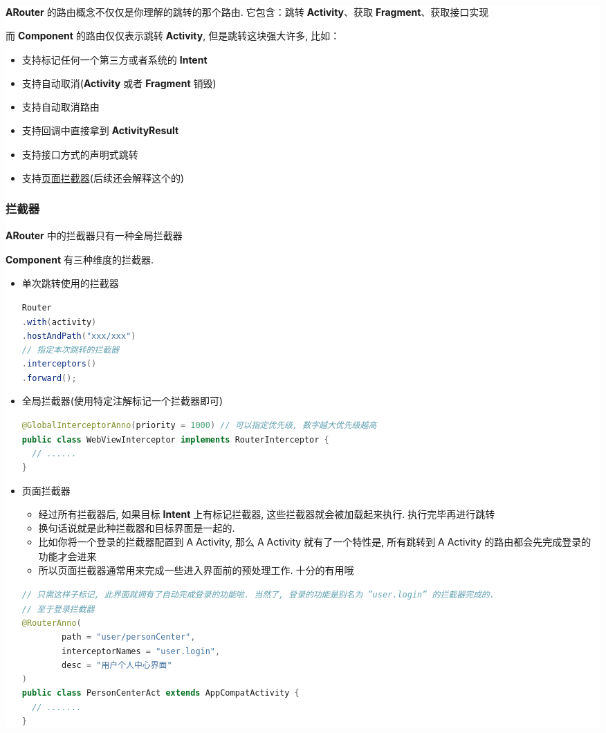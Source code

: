 **ARouter** 的路由概念不仅仅是你理解的跳转的那个路由. 它包含：跳转 **Activity**、获取 **Fragment**、获取接口实现

而 **Component** 的路由仅仅表示跳转 **Activity**, 但是跳转这块强大许多, 比如：

- 支持标记任何一个第三方或者系统的 **Intent**

- 支持自动取消(**Activity** 或者 **Fragment** 销毁)
- 支持自动取消路由
- 支持回调中直接拿到 **ActivityResult**
- 支持接口方式的声明式跳转
- 支持[页面拦截器](https://github.com/xiaojinzi123/Component/wiki/%E6%8B%A6%E6%88%AA%E5%99%A8)(后续还会解释这个的)

### 拦截器

**ARouter** 中的拦截器只有一种全局拦截器

**Component** 有三种维度的拦截器. 

- 单次跳转使用的拦截器

  ```java
  Router
  .with(activity)
  .hostAndPath("xxx/xxx")
  // 指定本次跳转的拦截器
  .interceptors()
  .forward();
  ```

- 全局拦截器(使用特定注解标记一个拦截器即可)

  ```java
  @GlobalInterceptorAnno(priority = 1000) // 可以指定优先级, 数字越大优先级越高
  public class WebViewInterceptor implements RouterInterceptor {
  	// ......
  }
  ```

- 页面拦截器

  - 经过所有拦截器后, 如果目标 **Intent** 上有标记拦截器, 这些拦截器就会被加载起来执行. 执行完毕再进行跳转
  - 换句话说就是此种拦截器和目标界面是一起的. 
  - 比如你将一个登录的拦截器配置到 A Activity, 那么 A Activity 就有了一个特性是, 所有跳转到 A Activity 的路由都会先完成登录的功能才会进来
  - 所以页面拦截器通常用来完成一些进入界面前的预处理工作. 十分的有用哦

  ```java
  // 只需这样子标记, 此界面就拥有了自动完成登录的功能啦. 当然了, 登录的功能是别名为 ”user.login” 的拦截器完成的. 
  // 至于登录拦截器
  @RouterAnno(
          path = "user/personCenter",
          interceptorNames = "user.login",
          desc = "用户个人中心界面"
  )
  public class PersonCenterAct extends AppCompatActivity {
  	// .......
  }
  ```

  

